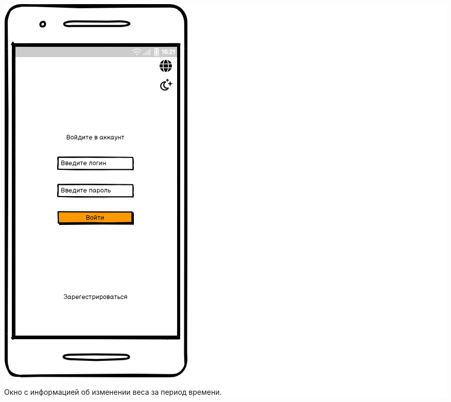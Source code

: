 ![Окно авторизации пользователя](https://github.com/amor0009/FoodDiary/blob/9dc032501b060f1f9a6539c89a30fa483bf5efec/images/%D0%90%D0%B2%D1%82%D0%BE%D1%80%D0%B8%D0%B7%D0%B0%D1%86%D0%B8%D1%8F.png) 

Окно с информацией об изменении веса за период времени.
